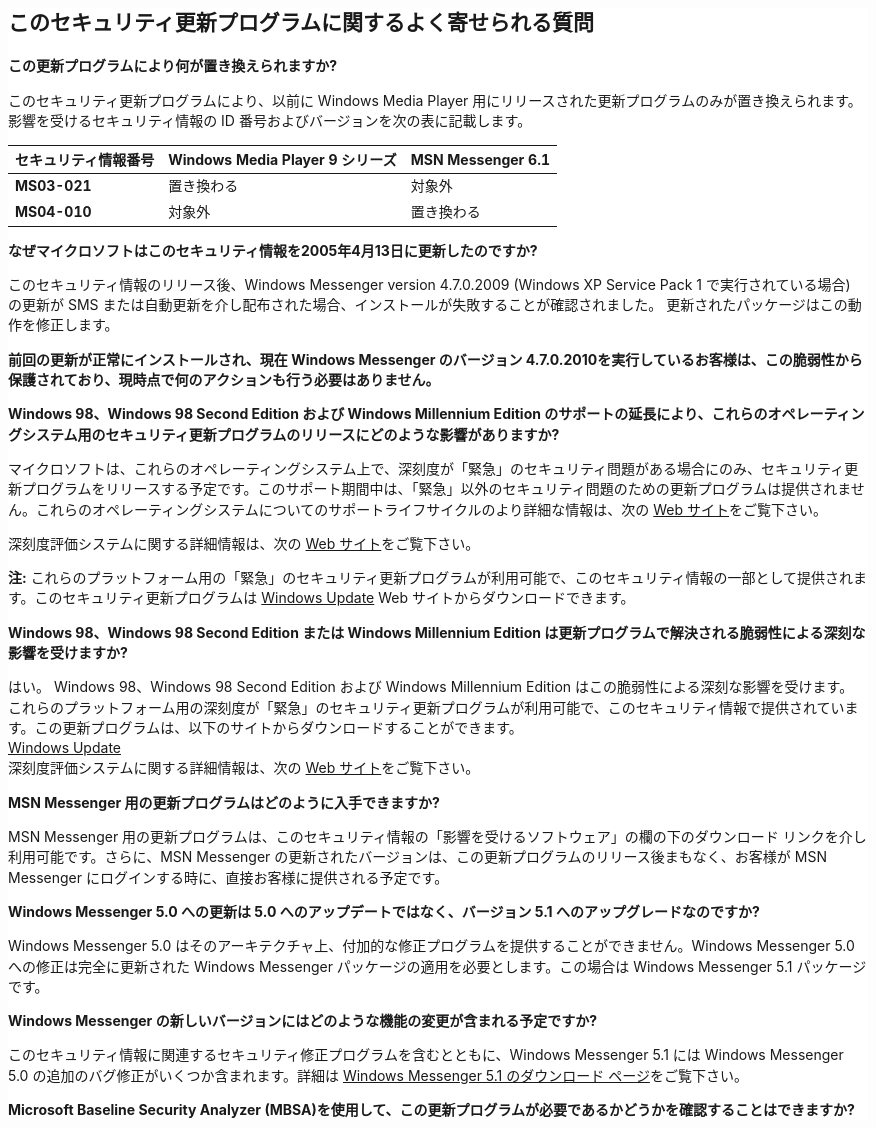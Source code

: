 このセキュリティ更新プログラムに関するよく寄せられる質問  
--------------------------------------------------------
  
 
**この更新プログラムにより何が置き換えられますか?**
  
このセキュリティ更新プログラムにより、以前に Windows Media Player 用にリリースされた更新プログラムのみが置き換えられます。影響を受けるセキュリティ情報の ID 番号およびバージョンを次の表に記載します。
  
| セキュリティ情報番号 | Windows Media Player 9 シリーズ | MSN Messenger 6.1 |  
|----------------------|---------------------------------|-------------------|  
| **MS03-021**         | 置き換わる                      | 対象外            |  
| **MS04-010**         | 対象外                          | 置き換わる        |
  
**なぜマイクロソフトはこのセキュリティ情報を2005年4月13日に更新したのですか?**
  
このセキュリティ情報のリリース後、Windows Messenger version 4.7.0.2009 (Windows XP Service Pack 1 で実行されている場合) の更新が SMS または自動更新を介し配布された場合、インストールが失敗することが確認されました。 更新されたパッケージはこの動作を修正します。
  
**前回の更新が正常にインストールされ、現在 Windows Messenger のバージョン 4.7.0.2010を実行しているお客様は、この脆弱性から保護されており、現時点で何のアクションも行う必要はありません。**
  
**Windows 98、Windows 98 Second Edition および Windows Millennium Edition のサポートの延長により、これらのオペレーティングシステム用のセキュリティ更新プログラムのリリースにどのような影響がありますか?**
  
マイクロソフトは、これらのオペレーティングシステム上で、深刻度が「緊急」のセキュリティ問題がある場合にのみ、セキュリティ更新プログラムをリリースする予定です。このサポート期間中は、「緊急」以外のセキュリティ問題のための更新プログラムは提供されません。これらのオペレーティングシステムについてのサポートライフサイクルのより詳細な情報は、次の [Web サイト](http://support.microsoft.com/gp/lifean1)をご覧下さい。
  
深刻度評価システムに関する詳細情報は、次の [Web サイト](http://technet.microsoft.com/security/bulletin/rating)をご覧下さい。
  
**注:** これらのプラットフォーム用の「緊急」のセキュリティ更新プログラムが利用可能で、このセキュリティ情報の一部として提供されます。このセキュリティ更新プログラムは [Windows Update](http://update.microsoft.com/microsoftupdate/) Web サイトからダウンロードできます。
  
**Windows 98、Windows 98 Second Edition または Windows Millennium Edition は更新プログラムで解決される脆弱性による深刻な影響を受けますか?**
  
はい。 Windows 98、Windows 98 Second Edition および Windows Millennium Edition はこの脆弱性による深刻な影響を受けます。 これらのプラットフォーム用の深刻度が「緊急」のセキュリティ更新プログラムが利用可能で、このセキュリティ情報で提供されています。この更新プログラムは、以下のサイトからダウンロードすることができます。  
[Windows Update](http://update.microsoft.com/microsoftupdate/)  
深刻度評価システムに関する詳細情報は、次の [Web サイト](http://technet.microsoft.com/security/bulletin/rating)をご覧下さい。
  
**MSN Messenger 用の更新プログラムはどのように入手できますか?**
  
MSN Messenger 用の更新プログラムは、このセキュリティ情報の「影響を受けるソフトウェア」の欄の下のダウンロード リンクを介し利用可能です。さらに、MSN Messenger の更新されたバージョンは、この更新プログラムのリリース後まもなく、お客様が MSN Messenger にログインする時に、直接お客様に提供される予定です。
  
**Windows Messenger 5.0 への更新は 5.0 へのアップデートではなく、バージョン 5.1 へのアップグレードなのですか?**
  
Windows Messenger 5.0 はそのアーキテクチャ上、付加的な修正プログラムを提供することができません。Windows Messenger 5.0 への修正は完全に更新された Windows Messenger パッケージの適用を必要とします。この場合は Windows Messenger 5.1 パッケージです。
  
**Windows Messenger の新しいバージョンにはどのような機能の変更が含まれる予定ですか?**
  
このセキュリティ情報に関連するセキュリティ修正プログラムを含むとともに、Windows Messenger 5.1 には Windows Messenger 5.0 の追加のバグ修正がいくつか含まれます。詳細は [Windows Messenger 5.1 のダウンロード ページ](http://www.microsoft.com/downloads/details.aspx?displaylang=ja&familyid=a8d9eb73-5f8c-4b9a-940f-9157a3b3d774)をご覧下さい。
  
**Microsoft Baseline Security Analyzer (MBSA)を使用して、この更新プログラムが必要であるかどうかを確認することはできますか?**
  